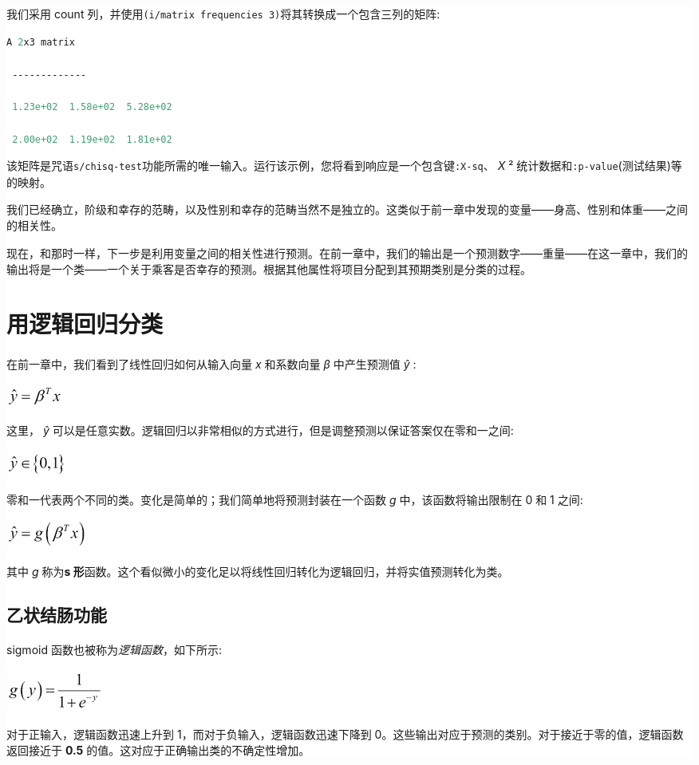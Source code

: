 我们采用 count 列，并使用`(i/matrix frequencies 3)`将其转换成一个包含三列的矩阵:

```clj
A 2x3 matrix

 -------------

 1.23e+02  1.58e+02  5.28e+02

 2.00e+02  1.19e+02  1.81e+02
```

该矩阵是咒语`s/chisq-test`功能所需的唯一输入。运行该示例，您将看到响应是一个包含键`:X-sq`、 *X* ² 统计数据和`:p-value`(测试结果)等的映射。

我们已经确立，阶级和幸存的范畴，以及性别和幸存的范畴当然不是独立的。这类似于前一章中发现的变量——身高、性别和体重——之间的相关性。

现在，和那时一样，下一步是利用变量之间的相关性进行预测。在前一章中，我们的输出是一个预测数字——重量——在这一章中，我们的输出将是一个类——一个关于乘客是否幸存的预测。根据其他属性将项目分配到其预期类别是分类的过程。



# 用逻辑回归分类

在前一章中，我们看到了线性回归如何从输入向量 *x* 和系数向量 *β* 中产生预测值 *ŷ* :

![Classification with logistic regression](img/7180OS_04_13.jpg)

这里， *ŷ* 可以是任意实数。逻辑回归以非常相似的方式进行，但是调整预测以保证答案仅在零和一之间:

![Classification with logistic regression](img/7180OS_04_14.jpg)

零和一代表两个不同的类。变化是简单的；我们简单地将预测封装在一个函数 *g* 中，该函数将输出限制在 0 和 1 之间:

![Classification with logistic regression](img/7180OS_04_15.jpg)

其中 *g* 称为**s 形**函数。这个看似微小的变化足以将线性回归转化为逻辑回归，并将实值预测转化为类。

## 乙状结肠功能

sigmoid 函数也被称为*逻辑函数*，如下所示:

![The sigmoid function](img/7180OS_04_16.jpg)

对于正输入，逻辑函数迅速上升到 1，而对于负输入，逻辑函数迅速下降到 0。这些输出对应于预测的类别。对于接近于零的值，逻辑函数返回接近于 **0.5** 的值。这对应于正确输出类的不确定性增加。
